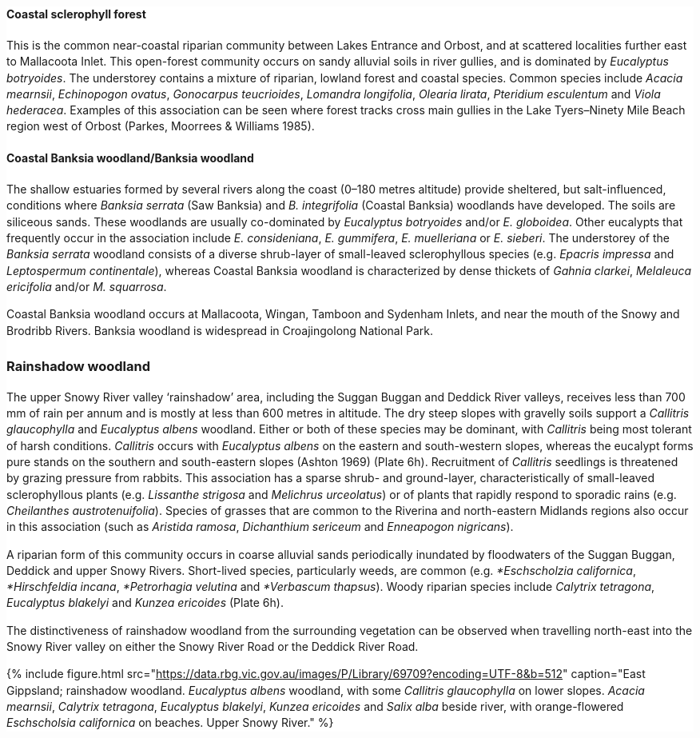 #### Coastal sclerophyll forest

This is the common near-coastal riparian community between Lakes Entrance and Orbost, and at scattered localities further east to Mallacoota Inlet. This open-forest community occurs on sandy alluvial soils in river gullies, and is dominated by *Eucalyptus botryoides*. The understorey contains a mixture of riparian, lowland forest and coastal species. Common species include *Acacia mearnsii*, *Echinopogon ovatus*, *Gonocarpus teucrioides*, *Lomandra longifolia*, *Olearia lirata*, *Pteridium esculentum* and *Viola hederacea*. Examples of this association can be seen where forest tracks cross main gullies in the Lake Tyers–Ninety Mile Beach region west of Orbost (Parkes, Moorrees & Williams 1985).

#### Coastal Banksia woodland/Banksia woodland

The shallow estuaries formed by several rivers along the coast (0–180 metres altitude) provide sheltered, but salt-influenced, conditions where *Banksia serrata* (Saw Banksia) and *B. integrifolia* (Coastal Banksia) woodlands have developed. The soils are siliceous sands. These woodlands are usually co-dominated by *Eucalyptus botryoides* and/or *E. globoidea*. Other eucalypts that frequently occur in the association include *E. consideniana*, *E. gummifera*, *E. muelleriana* or *E. sieberi*. The understorey of the *Banksia serrata* woodland consists of a diverse shrub-layer of small-leaved sclerophyllous species (e.g. *Epacris impressa* and *Leptospermum continentale*), whereas Coastal Banksia woodland is characterized by dense thickets of *Gahnia clarkei*, *Melaleuca ericifolia* and/or *M. squarrosa*.

Coastal Banksia woodland occurs at Mallacoota, Wingan, Tamboon and Sydenham Inlets, and near the mouth of the Snowy and Brodribb Rivers. Banksia woodland is widespread in Croajingolong National Park.

### Rainshadow woodland

The upper Snowy River valley ‘rainshadow’ area, including the Suggan Buggan and Deddick River valleys, receives less than 700 mm of rain per annum and is mostly at less than 600 metres in altitude. The dry steep slopes with gravelly soils support a *Callitris glaucophylla* and *Eucalyptus albens* woodland. Either or both of these species may be dominant, with *Callitris* being most tolerant of harsh conditions. *Callitris* occurs with *Eucalyptus albens* on the eastern and south-western slopes, whereas the eucalypt forms pure stands on the southern and south-eastern slopes (Ashton 1969) (Plate 6h). Recruitment of *Callitris* seedlings is threatened by grazing pressure from rabbits. This association has a sparse shrub- and ground-layer, characteristically of small-leaved sclerophyllous plants (e.g. *Lissanthe strigosa* and *Melichrus urceolatus*) or of plants that rapidly respond to sporadic rains (e.g. *Cheilanthes austrotenuifolia*). Species of grasses that are common to the Riverina and north-eastern Midlands regions also occur in this association (such as *Aristida ramosa*, *Dichanthium sericeum* and *Enneapogon nigricans*).

A riparian form of this community occurs in coarse alluvial sands periodically inundated by floodwaters of the Suggan Buggan, Deddick and upper Snowy Rivers. Short-lived species, particularly weeds, are common (e.g. *\*Eschscholzia californica*, *\*Hirschfeldia incana*, *\*Petrorhagia velutina* and *\*Verbascum thapsus*). Woody riparian species include *Calytrix tetragona*, *Eucalyptus blakelyi* and *Kunzea ericoides* (Plate 6h).

The distinctiveness of rainshadow woodland from the surrounding vegetation can be observed when travelling north-east into the Snowy River valley on either the Snowy River Road or the Deddick River Road.

{% include figure.html src="https://data.rbg.vic.gov.au/images/P/Library/69709?encoding=UTF-8&b=512" caption="East Gippsland; rainshadow woodland. <i>Eucalyptus albens</i> woodland, with some <i>Callitris glaucophylla</i> on lower slopes. <i>Acacia mearnsii</i>, <i>Calytrix tetragona</i>, <i>Eucalyptus blakelyi</i>, <i>Kunzea ericoides</i> and <i>Salix alba</i> beside river, with orange-flowered <i>Eschscholsia californica</i> on beaches. Upper Snowy River." %}
